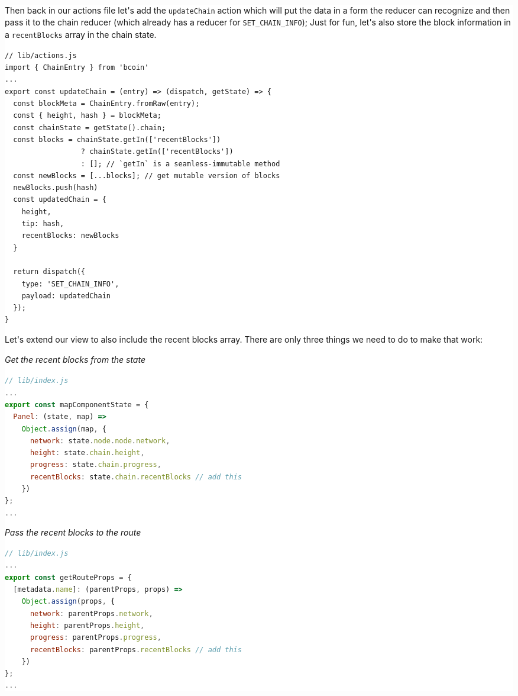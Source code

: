 Then back in our actions file let's add the `updateChain` action which will put the data in a form the reducer can recognize and then pass it to the chain reducer (which already has a reducer for `SET_CHAIN_INFO`); Just for fun, let's also store the block information in a `recentBlocks` array in the chain state.

```
// lib/actions.js
import { ChainEntry } from 'bcoin'
...
export const updateChain = (entry) => (dispatch, getState) => {
  const blockMeta = ChainEntry.fromRaw(entry);
  const { height, hash } = blockMeta;
  const chainState = getState().chain;
  const blocks = chainState.getIn(['recentBlocks'])
                  ? chainState.getIn(['recentBlocks'])
                  : []; // `getIn` is a seamless-immutable method
  const newBlocks = [...blocks]; // get mutable version of blocks
  newBlocks.push(hash)
  const updatedChain = {
    height,
    tip: hash,
    recentBlocks: newBlocks
  }

  return dispatch({
    type: 'SET_CHAIN_INFO',
    payload: updatedChain
  });
}
```

Let's extend our view to also include the recent blocks array. There are only three things we need to do to make that work:

_Get the recent blocks from the state_
```javascript
// lib/index.js
...
export const mapComponentState = {
  Panel: (state, map) =>
    Object.assign(map, {
      network: state.node.node.network,
      height: state.chain.height,
      progress: state.chain.progress,
      recentBlocks: state.chain.recentBlocks // add this
    })
};
...
```

_Pass the recent blocks to the route_
```javascript
// lib/index.js
...
export const getRouteProps = {
  [metadata.name]: (parentProps, props) =>
    Object.assign(props, {
      network: parentProps.network,
      height: parentProps.height,
      progress: parentProps.progress,
      recentBlocks: parentProps.recentBlocks // add this
    })
};
...
```
